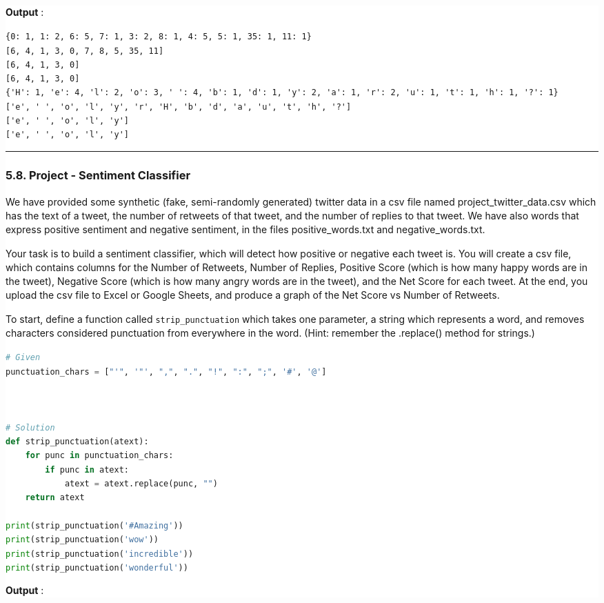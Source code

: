 **Output** :

```
{0: 1, 1: 2, 6: 5, 7: 1, 3: 2, 8: 1, 4: 5, 5: 1, 35: 1, 11: 1}
[6, 4, 1, 3, 0, 7, 8, 5, 35, 11]
[6, 4, 1, 3, 0]
[6, 4, 1, 3, 0]
{'H': 1, 'e': 4, 'l': 2, 'o': 3, ' ': 4, 'b': 1, 'd': 1, 'y': 2, 'a': 1, 'r': 2, 'u': 1, 't': 1, 'h': 1, '?': 1}
['e', ' ', 'o', 'l', 'y', 'r', 'H', 'b', 'd', 'a', 'u', 't', 'h', '?']
['e', ' ', 'o', 'l', 'y']
['e', ' ', 'o', 'l', 'y']
```

-----


### 5.8. Project - Sentiment Classifier

We have provided some synthetic (fake, semi-randomly generated) twitter data in a csv file named project_twitter_data.csv which has the text of a tweet, the number of retweets of that tweet, and the number of replies to that tweet. We have also words that express positive sentiment and negative sentiment, in the files positive_words.txt and negative_words.txt.

Your task is to build a sentiment classifier, which will detect how positive or negative each tweet is. You will create a csv file, which contains columns for the Number of Retweets, Number of Replies, Positive Score (which is how many happy words are in the tweet), Negative Score (which is how many angry words are in the tweet), and the Net Score for each tweet. At the end, you upload the csv file to Excel or Google Sheets, and produce a graph of the Net Score vs Number of Retweets.

To start, define a function called `strip_punctuation` which takes one parameter, a string which represents a word, and removes characters considered punctuation from everywhere in the word. (Hint: remember the .replace() method for strings.)


```python
# Given
punctuation_chars = ["'", '"', ",", ".", "!", ":", ";", '#', '@']



# Solution
def strip_punctuation(atext):
    for punc in punctuation_chars:
        if punc in atext:
            atext = atext.replace(punc, "")
    return atext

print(strip_punctuation('#Amazing'))
print(strip_punctuation('wow'))
print(strip_punctuation('incredible'))
print(strip_punctuation('wonderful'))
```

**Output** :
